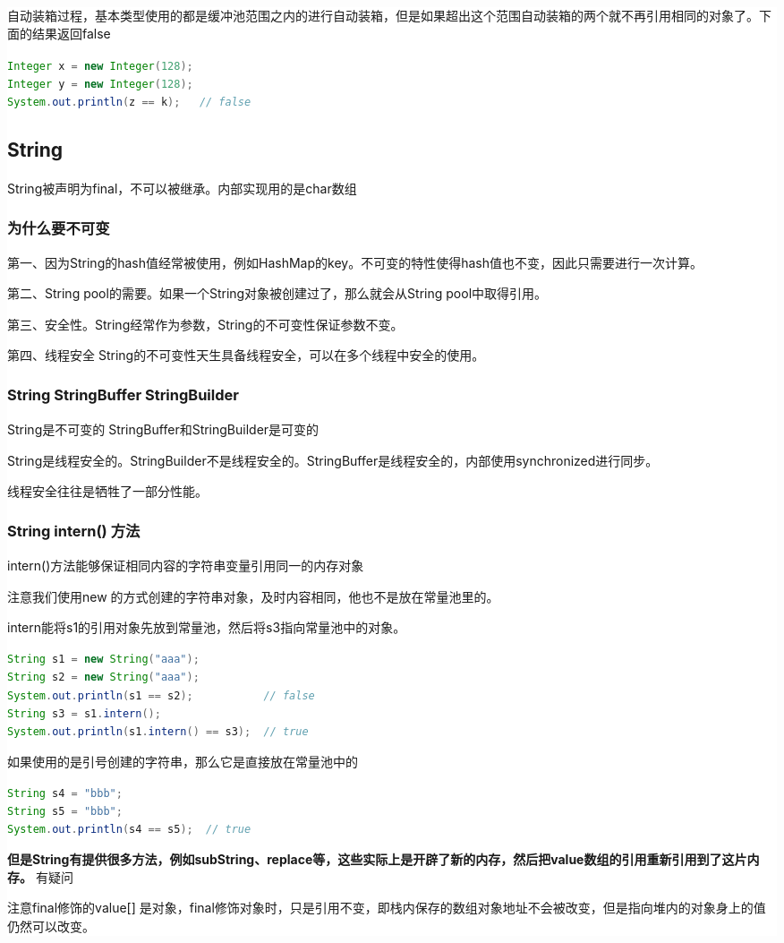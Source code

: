 自动装箱过程，基本类型使用的都是缓冲池范围之内的进行自动装箱，但是如果超出这个范围自动装箱的两个就不再引用相同的对象了。下面的结果返回false

```java
Integer x = new Integer(128);
Integer y = new Integer(128);
System.out.println(z == k);   // false
```

## String

String被声明为final，不可以被继承。内部实现用的是char数组

### 为什么要不可变

第一、因为String的hash值经常被使用，例如HashMap的key。不可变的特性使得hash值也不变，因此只需要进行一次计算。

第二、String pool的需要。如果一个String对象被创建过了，那么就会从String pool中取得引用。

第三、安全性。String经常作为参数，String的不可变性保证参数不变。

第四、线程安全 String的不可变性天生具备线程安全，可以在多个线程中安全的使用。

### String StringBuffer StringBuilder

String是不可变的 StringBuffer和StringBuilder是可变的

String是线程安全的。StringBuilder不是线程安全的。StringBuffer是线程安全的，内部使用synchronized进行同步。

线程安全往往是牺牲了一部分性能。

### String intern() 方法

intern()方法能够保证相同内容的字符串变量引用同一的内存对象

注意我们使用new 的方式创建的字符串对象，及时内容相同，他也不是放在常量池里的。

intern能将s1的引用对象先放到常量池，然后将s3指向常量池中的对象。

```java
String s1 = new String("aaa");
String s2 = new String("aaa");
System.out.println(s1 == s2);           // false
String s3 = s1.intern();
System.out.println(s1.intern() == s3);  // true
```

如果使用的是引号创建的字符串，那么它是直接放在常量池中的

```java
String s4 = "bbb";
String s5 = "bbb";
System.out.println(s4 == s5);  // true
```



**但是String有提供很多方法，例如subString、replace等，这些实际上是开辟了新的内存，然后把value数组的引用重新引用到了这片内存。** 有疑问

注意final修饰的value[] 是对象，final修饰对象时，只是引用不变，即栈内保存的数组对象地址不会被改变，但是指向堆内的对象身上的值仍然可以改变。
